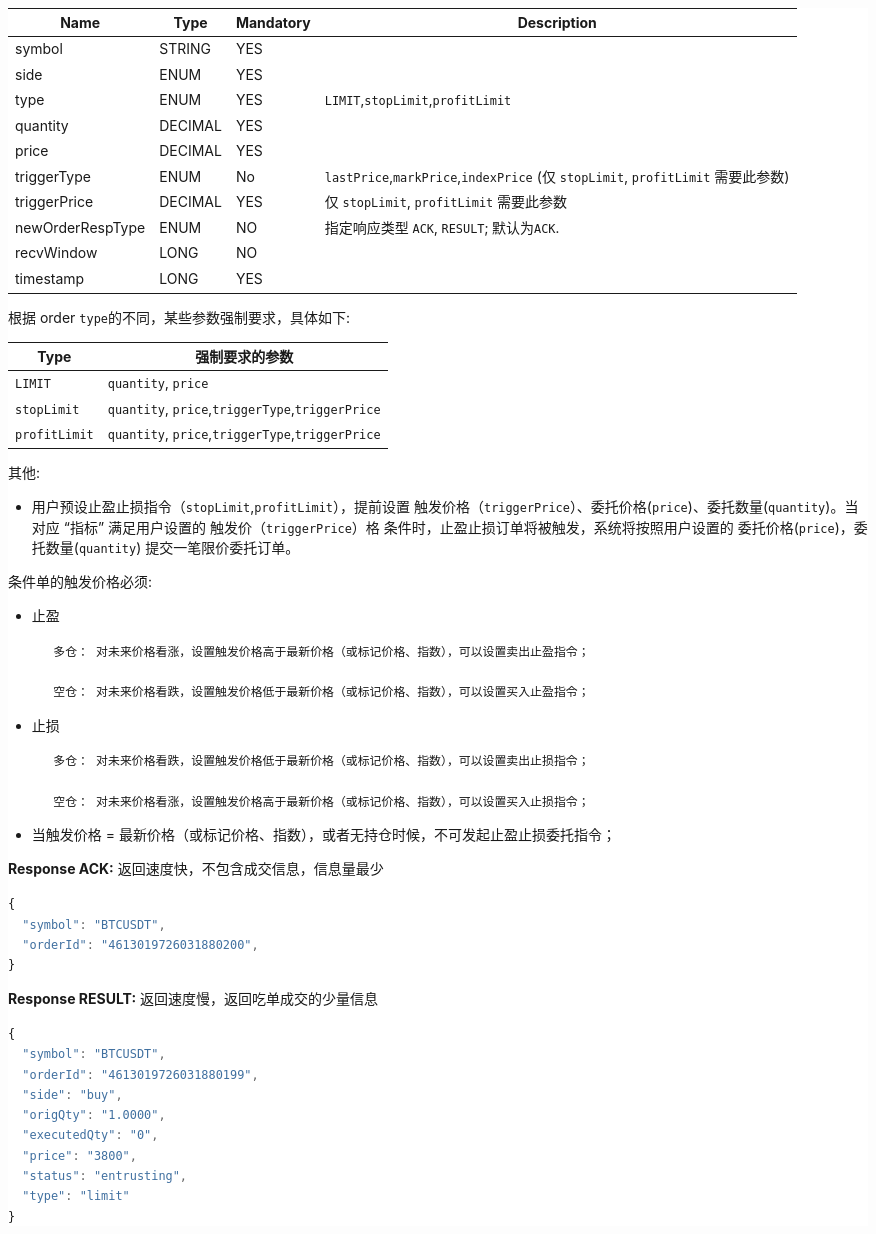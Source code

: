 Name | Type | Mandatory | Description
------------ | ------------ | ------------ | ------------
symbol | STRING | YES |
side | ENUM | YES |
type | ENUM | YES |`LIMIT`,`stopLimit`,`profitLimit`
quantity | DECIMAL | YES |
price | DECIMAL | YES |
triggerType | ENUM | No | `lastPrice`,`markPrice`,`indexPrice` (仅 `stopLimit`, `profitLimit` 需要此参数)
triggerPrice | DECIMAL | YES | 仅 `stopLimit`, `profitLimit` 需要此参数
newOrderRespType | ENUM | NO | 指定响应类型 `ACK`, `RESULT`; 默认为`ACK`. 
recvWindow | LONG | NO |
timestamp | LONG | YES |



根据 order `type`的不同，某些参数强制要求，具体如下:

Type | 强制要求的参数
------------ | ------------
`LIMIT` | `quantity`, `price`
`stopLimit` | `quantity`, `price`,`triggerType`,`triggerPrice`
`profitLimit` |  `quantity`, `price`,`triggerType`,`triggerPrice`

其他:

* 用户预设止盈止损指令（`stopLimit`,`profitLimit`），提前设置 触发价格（`triggerPrice`）、委托价格(`price`)、委托数量(`quantity`)。当对应 “指标” 满足用户设置的 触发价（`triggerPrice`）格 条件时，止盈止损订单将被触发，系统将按照用户设置的 委托价格(`price`)，委托数量(`quantity`) 提交一笔限价委托订单。


条件单的触发价格必须:

* 止盈

         多仓： 对未来价格看涨，设置触发价格高于最新价格（或标记价格、指数），可以设置卖出止盈指令；

         空仓： 对未来价格看跌，设置触发价格低于最新价格（或标记价格、指数），可以设置买入止盈指令；

* 止损

         多仓： 对未来价格看跌，设置触发价格低于最新价格（或标记价格、指数），可以设置卖出止损指令；

         空仓： 对未来价格看涨，设置触发价格高于最新价格（或标记价格、指数），可以设置买入止损指令；

* 当触发价格 = 最新价格（或标记价格、指数），或者无持仓时候，不可发起止盈止损委托指令；





**Response ACK:**
返回速度快，不包含成交信息，信息量最少
```javascript
{
  "symbol": "BTCUSDT",
  "orderId": "4613019726031880200",
}
```

**Response RESULT:**
返回速度慢，返回吃单成交的少量信息
```javascript
{
  "symbol": "BTCUSDT",
  "orderId": "4613019726031880199",
  "side": "buy",
  "origQty": "1.0000",
  "executedQty": "0",
  "price": "3800",
  "status": "entrusting",
  "type": "limit"
}
```
